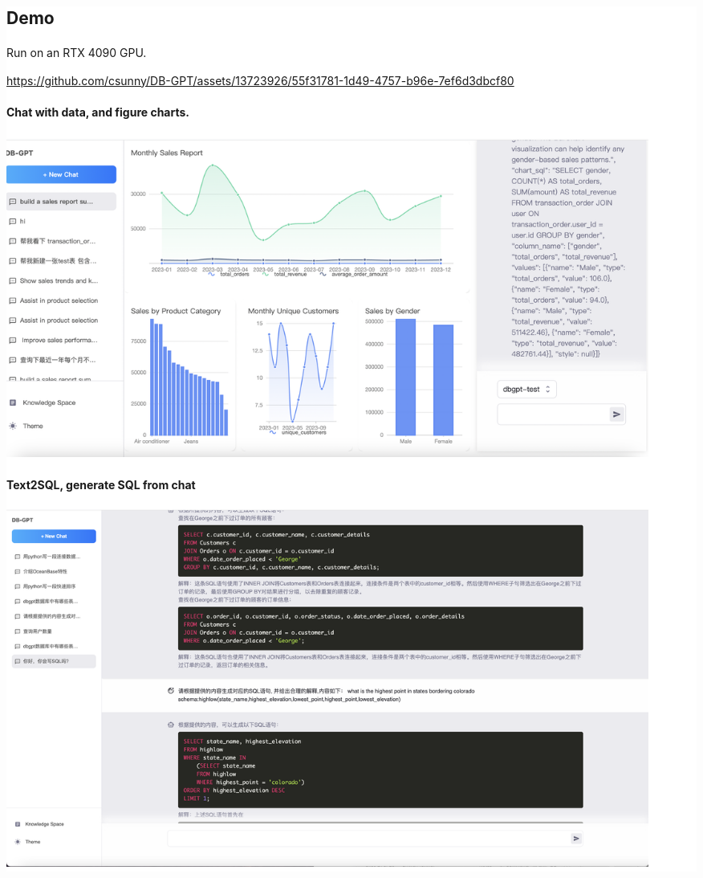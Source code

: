 ## Demo

Run on an RTX 4090 GPU.

https://github.com/csunny/DB-GPT/assets/13723926/55f31781-1d49-4757-b96e-7ef6d3dbcf80




#### Chat with data, and figure charts.

<p align="left">
  <img src="./assets/dashboard.png" width="800px" />
</p>

#### Text2SQL, generate SQL from chat
<p align="left">
  <img src="./assets/chatSQL.png" width="800px" />
</p>
